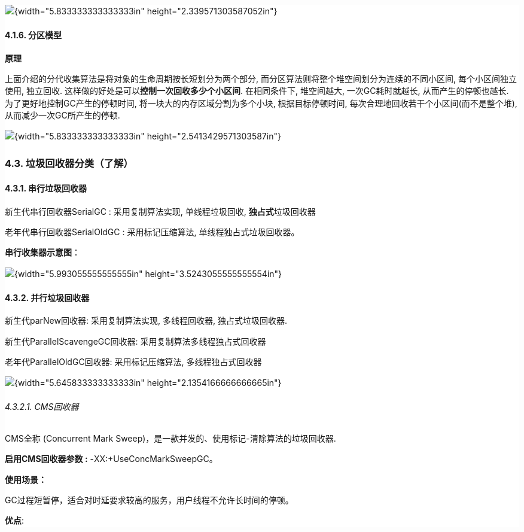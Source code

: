 ![](./images/media/image12.png){width="5.833333333333333in"
height="2.339571303587052in"}

#### 4.1.6. 分区模型

**原理**

上面介绍的分代收集算法是将对象的生命周期按长短划分为两个部分,
而分区算法则将整个堆空间划分为连续的不同小区间, 每个小区间独立使用,
独立回收. 这样做的好处是可以**控制一次回收多少个小区间**. 在相同条件下,
堆空间越大, 一次GC耗时就越长, 从而产生的停顿也越长.
为了更好地控制GC产生的停顿时间, 将一块大的内存区域分割为多个小块,
根据目标停顿时间, 每次合理地回收若干个小区间(而不是整个堆),
从而减少一次GC所产生的停顿.

![](./images/media/image40.png){width="5.833333333333333in"
height="2.5413429571303587in"}

### 4.3. 垃圾回收器分类（了解）

#### 4.3.1. 串行垃圾回收器

新生代串行回收器SerialGC : 采用复制算法实现, 单线程垃圾回收,
**独占式**垃圾回收器

老年代串行回收器SerialOldGC : 采用标记压缩算法, 单线程独占式垃圾回收器。

**串行收集器示意图**：

![](./images/media/image41.png){width="5.993055555555555in"
height="3.5243055555555554in"}

#### 4.3.2. 并行垃圾回收器

新生代parNew回收器: 采用复制算法实现, 多线程回收器, 独占式垃圾回收器.

新生代ParallelScavengeGC回收器: 采用复制算法多线程独占式回收器

老年代ParallelOldGC回收器: 采用标记压缩算法, 多线程独占式回收器

![](./images/media/image42.png){width="5.645833333333333in"
height="2.1354166666666665in"}

###### 4.3.2.1. CMS回收器

CMS全称 (Concurrent Mark
Sweep)，是一款并发的、使用标记-清除算法的垃圾回收器.

**启用CMS回收器参数 :** -XX:+UseConcMarkSweepGC。

**使用场景：**

GC过程短暂停，适合对时延要求较高的服务，用户线程不允许长时间的停顿。

**优点**:
